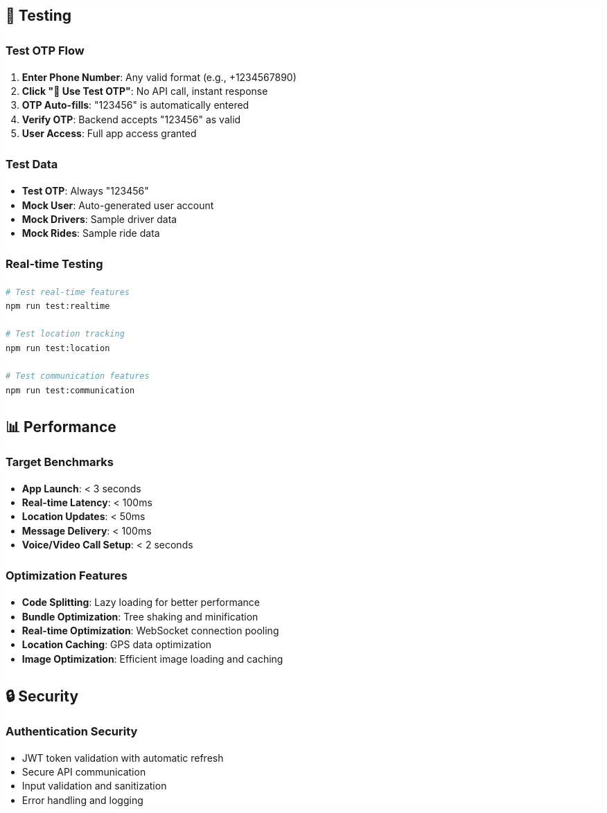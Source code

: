 ## 🧪 Testing

### **Test OTP Flow**
1. **Enter Phone Number**: Any valid format (e.g., +1234567890)
2. **Click "🧪 Use Test OTP"**: No API call, instant response
3. **OTP Auto-fills**: "123456" is automatically entered
4. **Verify OTP**: Backend accepts "123456" as valid
5. **User Access**: Full app access granted

### **Test Data**
- **Test OTP**: Always "123456"
- **Mock User**: Auto-generated user account
- **Mock Drivers**: Sample driver data
- **Mock Rides**: Sample ride data

### **Real-time Testing**
```bash
# Test real-time features
npm run test:realtime

# Test location tracking
npm run test:location

# Test communication features
npm run test:communication
```

## 📊 Performance

### **Target Benchmarks**
- **App Launch**: < 3 seconds
- **Real-time Latency**: < 100ms
- **Location Updates**: < 50ms
- **Message Delivery**: < 100ms
- **Voice/Video Call Setup**: < 2 seconds

### **Optimization Features**
- **Code Splitting**: Lazy loading for better performance
- **Bundle Optimization**: Tree shaking and minification
- **Real-time Optimization**: WebSocket connection pooling
- **Location Caching**: GPS data optimization
- **Image Optimization**: Efficient image loading and caching

## 🔒 Security

### **Authentication Security**
- JWT token validation with automatic refresh
- Secure API communication
- Input validation and sanitization
- Error handling and logging
